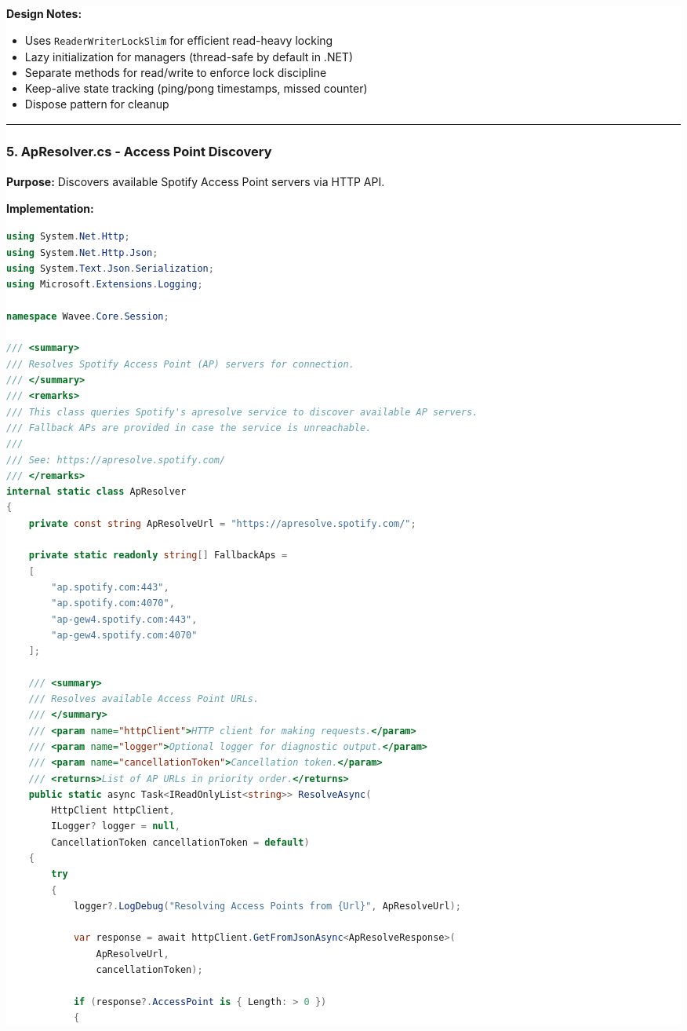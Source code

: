 **Design Notes:**
- Uses `ReaderWriterLockSlim` for efficient read-heavy locking
- Lazy initialization for managers (thread-safe by default in .NET)
- Separate methods for read/write to enforce lock discipline
- Keep-alive state tracking (ping/pong timestamps, missed counter)
- Dispose pattern for cleanup

---

### 5. ApResolver.cs - Access Point Discovery

**Purpose:** Discovers available Spotify Access Point servers via HTTP API.

**Implementation:**
```csharp
using System.Net.Http;
using System.Net.Http.Json;
using System.Text.Json.Serialization;
using Microsoft.Extensions.Logging;

namespace Wavee.Core.Session;

/// <summary>
/// Resolves Spotify Access Point (AP) servers for connection.
/// </summary>
/// <remarks>
/// This class queries Spotify's apresolve service to discover available AP servers.
/// Fallback APs are provided in case the service is unreachable.
///
/// See: https://apresolve.spotify.com/
/// </remarks>
internal static class ApResolver
{
    private const string ApResolveUrl = "https://apresolve.spotify.com/";

    private static readonly string[] FallbackAps =
    [
        "ap.spotify.com:443",
        "ap.spotify.com:4070",
        "ap-gew4.spotify.com:443",
        "ap-gew4.spotify.com:4070"
    ];

    /// <summary>
    /// Resolves available Access Point URLs.
    /// </summary>
    /// <param name="httpClient">HTTP client for making requests.</param>
    /// <param name="logger">Optional logger for diagnostic output.</param>
    /// <param name="cancellationToken">Cancellation token.</param>
    /// <returns>List of AP URLs in priority order.</returns>
    public static async Task<IReadOnlyList<string>> ResolveAsync(
        HttpClient httpClient,
        ILogger? logger = null,
        CancellationToken cancellationToken = default)
    {
        try
        {
            logger?.LogDebug("Resolving Access Points from {Url}", ApResolveUrl);

            var response = await httpClient.GetFromJsonAsync<ApResolveResponse>(
                ApResolveUrl,
                cancellationToken);

            if (response?.AccessPoint is { Length: > 0 })
            {
```
